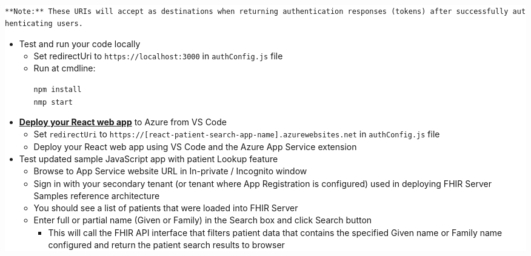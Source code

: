     **Note:** These URIs will accept as destinations when returning authentication responses (tokens) after successfully authenticating users.

- Test and run your code locally 
  - Set redirectUri to `https://localhost:3000` in `authConfig.js` file 
  - Run at cmdline:
    ```bash
    npm install
    nmp start
    ```
- **[Deploy your React web app](https://docs.microsoft.com/en-us/azure/app-service/quickstart-nodejs?pivots=platform-linux#deploy-to-azure)** to Azure from VS Code
  - Set `redirectUri` to `https://[react-patient-search-app-name].azurewebsites.net` in `authConfig.js` file
  - Deploy your React web app using VS Code and the Azure App Service extension
- Test updated sample JavaScript app with patient Lookup feature
  - Browse to App Service website URL in In-private / Incognito window
  - Sign in with your secondary tenant (or tenant where App Registration is configured) used in deploying FHIR Server Samples reference architecture
  - You should see a list of patients that were loaded into FHIR Server
  - Enter full or partial name (Given or Family) in the Search box and click Search button
    - This will call the FHIR API interface that filters patient data that contains the specified Given name or Family name configured and return the patient search results to browser
 
